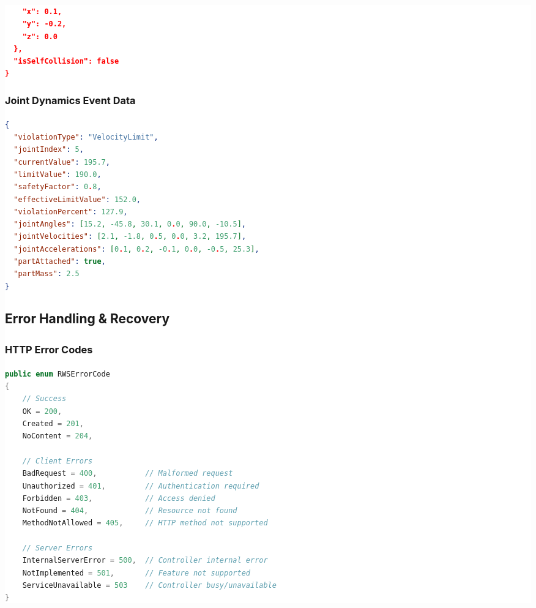```json
    "x": 0.1,
    "y": -0.2,
    "z": 0.0
  },
  "isSelfCollision": false
}
```

### Joint Dynamics Event Data

```json
{
  "violationType": "VelocityLimit",
  "jointIndex": 5,
  "currentValue": 195.7,
  "limitValue": 190.0,
  "safetyFactor": 0.8,
  "effectiveLimitValue": 152.0,
  "violationPercent": 127.9,
  "jointAngles": [15.2, -45.8, 30.1, 0.0, 90.0, -10.5],
  "jointVelocities": [2.1, -1.8, 0.5, 0.0, 3.2, 195.7],
  "jointAccelerations": [0.1, 0.2, -0.1, 0.0, -0.5, 25.3],
  "partAttached": true,
  "partMass": 2.5
}
```

## Error Handling & Recovery

### HTTP Error Codes

```csharp
public enum RWSErrorCode
{
    // Success
    OK = 200,
    Created = 201,
    NoContent = 204,
    
    // Client Errors
    BadRequest = 400,           // Malformed request
    Unauthorized = 401,         // Authentication required
    Forbidden = 403,            // Access denied
    NotFound = 404,             // Resource not found
    MethodNotAllowed = 405,     // HTTP method not supported
    
    // Server Errors
    InternalServerError = 500,  // Controller internal error
    NotImplemented = 501,       // Feature not supported
    ServiceUnavailable = 503    // Controller busy/unavailable
}
```
